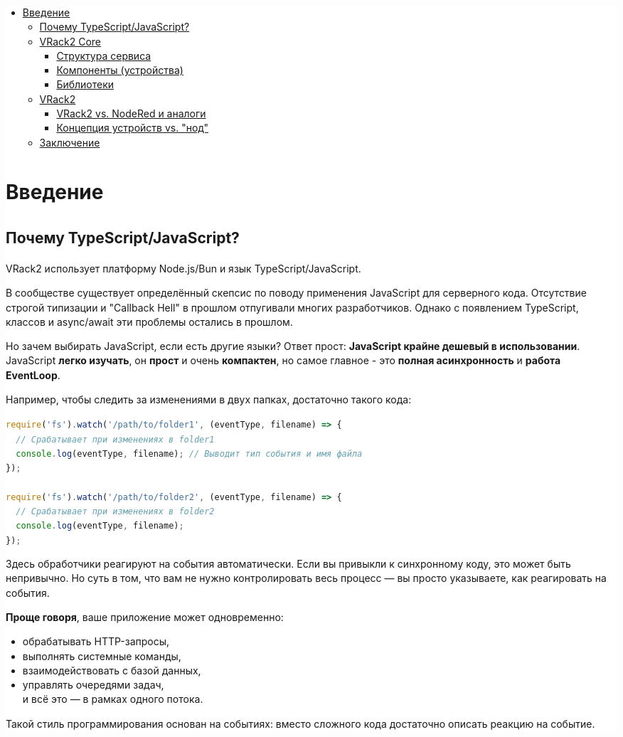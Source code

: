 - [Введение](#введение)
  - [Почему TypeScript/JavaScript?](#почему-typescriptjavascript)
  - [VRack2 Core](#vrack2-core)
    - [Структура сервиса](#структура-сервиса)
    - [Компоненты (устройства)](#компоненты-устройства)
    - [Библиотеки](#библиотеки)
  - [VRack2](#vrack2)
    - [VRack2 vs. NodeRed и аналоги](#vrack2-vs-nodered-и-аналоги)
    - [Концепция устройств vs. "нод"](#концепция-устройств-vs-нод)
  - [Заключение](#заключение)

# Введение  

## Почему TypeScript/JavaScript?

VRack2 использует платформу Node.js/Bun и язык TypeScript/JavaScript.

В сообществе существует определённый скепсис по поводу применения JavaScript для серверного кода. Отсутствие строгой типизации и "Callback Hell" в прошлом отпугивали многих разработчиков. Однако с появлением TypeScript, классов и async/await эти проблемы остались в прошлом.  

Но зачем выбирать JavaScript, если есть другие языки? Ответ прост: **JavaScript крайне дешевый в использовании**. JavaScript **легко изучать**, он **прост** и очень **компактен**, но самое главное - это **полная асинхронность** и **работа EventLoop**. 

Например, чтобы следить за изменениями в двух папках, достаточно такого кода:

```js  
require('fs').watch('/path/to/folder1', (eventType, filename) => {  
  // Срабатывает при изменениях в folder1  
  console.log(eventType, filename); // Выводит тип события и имя файла  
});  

require('fs').watch('/path/to/folder2', (eventType, filename) => {  
  // Срабатывает при изменениях в folder2
  console.log(eventType, filename); 
});  

```  

Здесь обработчики реагируют на события автоматически. Если вы привыкли к синхронному коду, это может быть непривычно. Но суть в том, что вам не нужно контролировать весь процесс — вы просто указываете, как реагировать на события.

**Проще говоря**, ваше приложение может одновременно:  
- обрабатывать HTTP-запросы,  
- выполнять системные команды,  
- взаимодействовать с базой данных,  
- управлять очередями задач,  
и всё это — в рамках одного потока.  

Такой стиль программирования основан на событиях: вместо сложного кода достаточно описать реакцию на событие.  
